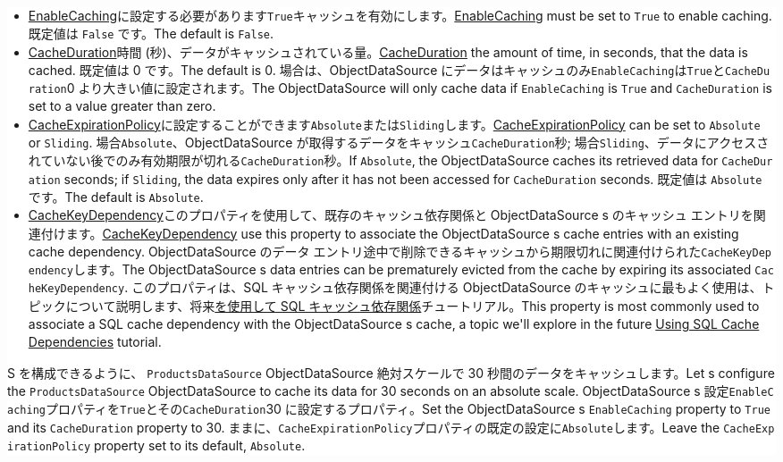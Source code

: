 - <span data-ttu-id="8f5c3-238">[EnableCaching](https://msdn.microsoft.com/library/system.web.ui.webcontrols.objectdatasource.enablecaching.aspx)に設定する必要があります`True`キャッシュを有効にします。</span><span class="sxs-lookup"><span data-stu-id="8f5c3-238">[EnableCaching](https://msdn.microsoft.com/library/system.web.ui.webcontrols.objectdatasource.enablecaching.aspx) must be set to `True` to enable caching.</span></span> <span data-ttu-id="8f5c3-239">既定値は `False` です。</span><span class="sxs-lookup"><span data-stu-id="8f5c3-239">The default is `False`.</span></span>
- <span data-ttu-id="8f5c3-240">[CacheDuration](https://msdn.microsoft.com/library/system.web.ui.webcontrols.objectdatasource.cacheduration.aspx)時間 (秒)、データがキャッシュされている量。</span><span class="sxs-lookup"><span data-stu-id="8f5c3-240">[CacheDuration](https://msdn.microsoft.com/library/system.web.ui.webcontrols.objectdatasource.cacheduration.aspx) the amount of time, in seconds, that the data is cached.</span></span> <span data-ttu-id="8f5c3-241">既定値は 0 です。</span><span class="sxs-lookup"><span data-stu-id="8f5c3-241">The default is 0.</span></span> <span data-ttu-id="8f5c3-242">場合は、ObjectDataSource にデータはキャッシュのみ`EnableCaching`は`True`と`CacheDuration`0 より大きい値に設定されます。</span><span class="sxs-lookup"><span data-stu-id="8f5c3-242">The ObjectDataSource will only cache data if `EnableCaching` is `True` and `CacheDuration` is set to a value greater than zero.</span></span>
- <span data-ttu-id="8f5c3-243">[CacheExpirationPolicy](https://msdn.microsoft.com/library/system.web.ui.webcontrols.objectdatasource.cacheexpirationpolicy.aspx)に設定することができます`Absolute`または`Sliding`します。</span><span class="sxs-lookup"><span data-stu-id="8f5c3-243">[CacheExpirationPolicy](https://msdn.microsoft.com/library/system.web.ui.webcontrols.objectdatasource.cacheexpirationpolicy.aspx) can be set to `Absolute` or `Sliding`.</span></span> <span data-ttu-id="8f5c3-244">場合`Absolute`、ObjectDataSource が取得するデータをキャッシュ`CacheDuration`秒; 場合`Sliding`、データにアクセスされていない後でのみ有効期限が切れる`CacheDuration`秒。</span><span class="sxs-lookup"><span data-stu-id="8f5c3-244">If `Absolute`, the ObjectDataSource caches its retrieved data for `CacheDuration` seconds; if `Sliding`, the data expires only after it has not been accessed for `CacheDuration` seconds.</span></span> <span data-ttu-id="8f5c3-245">既定値は `Absolute` です。</span><span class="sxs-lookup"><span data-stu-id="8f5c3-245">The default is `Absolute`.</span></span>
- <span data-ttu-id="8f5c3-246">[CacheKeyDependency](https://msdn.microsoft.com/library/system.web.ui.webcontrols.objectdatasource.cachekeydependency.aspx)このプロパティを使用して、既存のキャッシュ依存関係と ObjectDataSource s のキャッシュ エントリを関連付けます。</span><span class="sxs-lookup"><span data-stu-id="8f5c3-246">[CacheKeyDependency](https://msdn.microsoft.com/library/system.web.ui.webcontrols.objectdatasource.cachekeydependency.aspx) use this property to associate the ObjectDataSource s cache entries with an existing cache dependency.</span></span> <span data-ttu-id="8f5c3-247">ObjectDataSource のデータ エントリ途中で削除できるキャッシュから期限切れに関連付けられた`CacheKeyDependency`します。</span><span class="sxs-lookup"><span data-stu-id="8f5c3-247">The ObjectDataSource s data entries can be prematurely evicted from the cache by expiring its associated `CacheKeyDependency`.</span></span> <span data-ttu-id="8f5c3-248">このプロパティは、SQL キャッシュ依存関係を関連付ける ObjectDataSource のキャッシュに最もよく使用は、トピックについて説明します、将来[を使用して SQL キャッシュ依存関係](using-sql-cache-dependencies-vb.md)チュートリアル。</span><span class="sxs-lookup"><span data-stu-id="8f5c3-248">This property is most commonly used to associate a SQL cache dependency with the ObjectDataSource s cache, a topic we'll explore in the future [Using SQL Cache Dependencies](using-sql-cache-dependencies-vb.md) tutorial.</span></span>

<span data-ttu-id="8f5c3-249">S を構成できるように、 `ProductsDataSource` ObjectDataSource 絶対スケールで 30 秒間のデータをキャッシュします。</span><span class="sxs-lookup"><span data-stu-id="8f5c3-249">Let s configure the `ProductsDataSource` ObjectDataSource to cache its data for 30 seconds on an absolute scale.</span></span> <span data-ttu-id="8f5c3-250">ObjectDataSource s 設定`EnableCaching`プロパティを`True`とその`CacheDuration`30 に設定するプロパティ。</span><span class="sxs-lookup"><span data-stu-id="8f5c3-250">Set the ObjectDataSource s `EnableCaching` property to `True` and its `CacheDuration` property to 30.</span></span> <span data-ttu-id="8f5c3-251">ままに、`CacheExpirationPolicy`プロパティの既定の設定に`Absolute`します。</span><span class="sxs-lookup"><span data-stu-id="8f5c3-251">Leave the `CacheExpirationPolicy` property set to its default, `Absolute`.</span></span>

